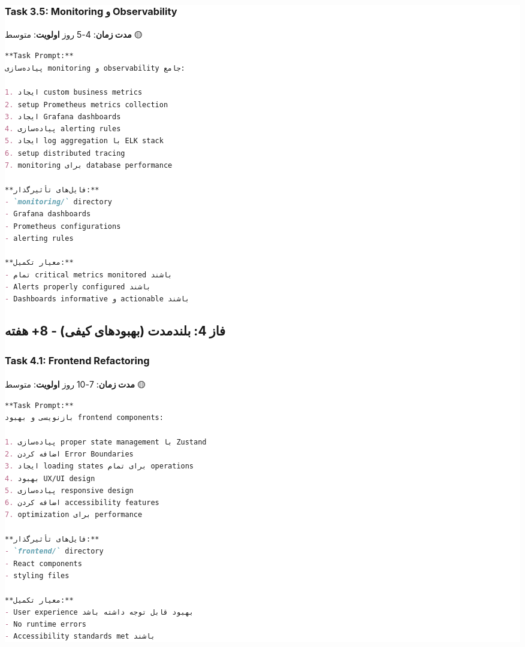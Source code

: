 ### Task 3.5: Monitoring و Observability
**مدت زمان**: 4-5 روز
**اولویت**: متوسط 🟡

```markdown
**Task Prompt:**
پیاده‌سازی monitoring و observability جامع:

1. ایجاد custom business metrics
2. setup Prometheus metrics collection
3. ایجاد Grafana dashboards
4. پیاده‌سازی alerting rules
5. ایجاد log aggregation با ELK stack
6. setup distributed tracing
7. monitoring برای database performance

**فایل‌های تأثیرگذار:**
- `monitoring/` directory
- Grafana dashboards
- Prometheus configurations
- alerting rules

**معیار تکمیل:**
- تمام critical metrics monitored باشند
- Alerts properly configured باشند
- Dashboards informative و actionable باشند
```

## فاز 4: بلندمدت (بهبودهای کیفی) - 8+ هفته

### Task 4.1: Frontend Refactoring
**مدت زمان**: 7-10 روز
**اولویت**: متوسط 🟡

```markdown
**Task Prompt:**
بازنویسی و بهبود frontend components:

1. پیاده‌سازی proper state management با Zustand
2. اضافه کردن Error Boundaries
3. ایجاد loading states برای تمام operations
4. بهبود UX/UI design
5. پیاده‌سازی responsive design
6. اضافه کردن accessibility features
7. optimization برای performance

**فایل‌های تأثیرگذار:**
- `frontend/` directory
- React components
- styling files

**معیار تکمیل:**
- User experience بهبود قابل توجه داشته باشد
- No runtime errors
- Accessibility standards met باشند
```
